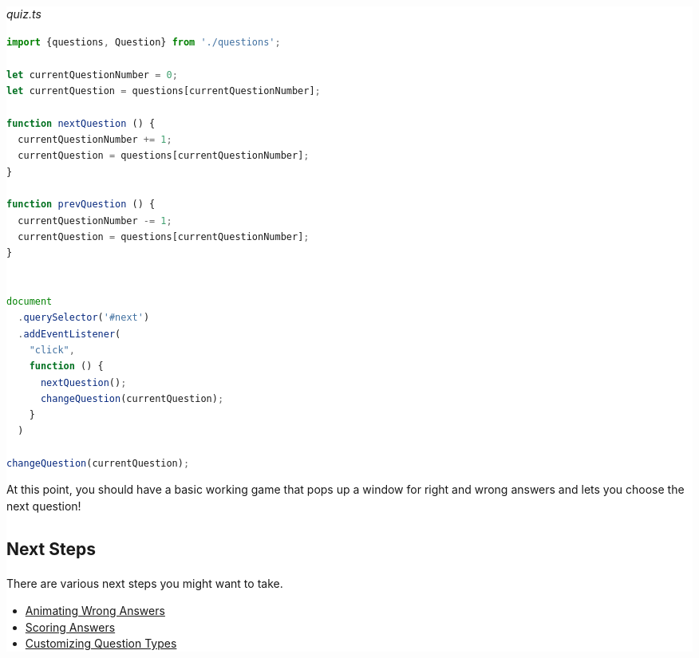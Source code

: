 ```typescript

```

*quiz.ts*

```typescript
import {questions, Question} from './questions';

let currentQuestionNumber = 0;
let currentQuestion = questions[currentQuestionNumber];

function nextQuestion () {  
  currentQuestionNumber += 1;
  currentQuestion = questions[currentQuestionNumber];
}

function prevQuestion () {
  currentQuestionNumber -= 1;
  currentQuestion = questions[currentQuestionNumber];
}


document
  .querySelector('#next')
  .addEventListener(
    "click",
    function () {
      nextQuestion();
      changeQuestion(currentQuestion);
    }
  )

changeQuestion(currentQuestion);
```

At this point, you should have a basic working game that pops up a window for right and wrong answers and lets you choose the next question!

## Next Steps

There are various next steps you might want to take.

- [Animating Wrong Answers](./quizgame-2-animating-wrong)
- [Scoring Answers](./quizgame-3-right-answers)
- [Customizing Question Types](./quizgame-4-question-types)